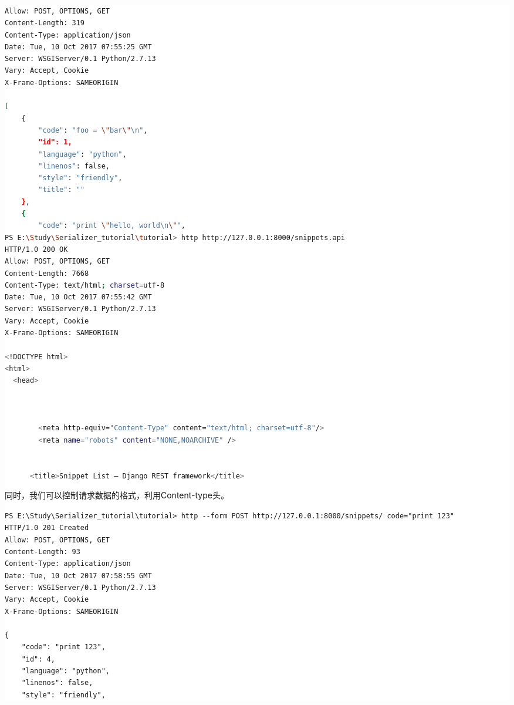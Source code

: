 ```bash
Allow: POST, OPTIONS, GET
Content-Length: 319
Content-Type: application/json
Date: Tue, 10 Oct 2017 07:55:25 GMT
Server: WSGIServer/0.1 Python/2.7.13
Vary: Accept, Cookie
X-Frame-Options: SAMEORIGIN

[
    {
        "code": "foo = \"bar\"\n",
        "id": 1,
        "language": "python",
        "linenos": false,
        "style": "friendly",
        "title": ""
    },
    {
        "code": "print \"hello, world\n\"",
PS E:\Study\Serializer_tutorial\tutorial> http http://127.0.0.1:8000/snippets.api
HTTP/1.0 200 OK
Allow: POST, OPTIONS, GET
Content-Length: 7668
Content-Type: text/html; charset=utf-8
Date: Tue, 10 Oct 2017 07:55:42 GMT
Server: WSGIServer/0.1 Python/2.7.13
Vary: Accept, Cookie
X-Frame-Options: SAMEORIGIN

<!DOCTYPE html>
<html>
  <head>



        <meta http-equiv="Content-Type" content="text/html; charset=utf-8"/>
        <meta name="robots" content="NONE,NOARCHIVE" />


      <title>Snippet List – Django REST framework</title>


```

同时，我们可以控制请求数据的格式，利用Content-type头。

```shell
PS E:\Study\Serializer_tutorial\tutorial> http --form POST http://127.0.0.1:8000/snippets/ code="print 123"
HTTP/1.0 201 Created
Allow: POST, OPTIONS, GET
Content-Length: 93
Content-Type: application/json
Date: Tue, 10 Oct 2017 07:58:55 GMT
Server: WSGIServer/0.1 Python/2.7.13
Vary: Accept, Cookie
X-Frame-Options: SAMEORIGIN

{
    "code": "print 123",
    "id": 4,
    "language": "python",
    "linenos": false,
    "style": "friendly",
```